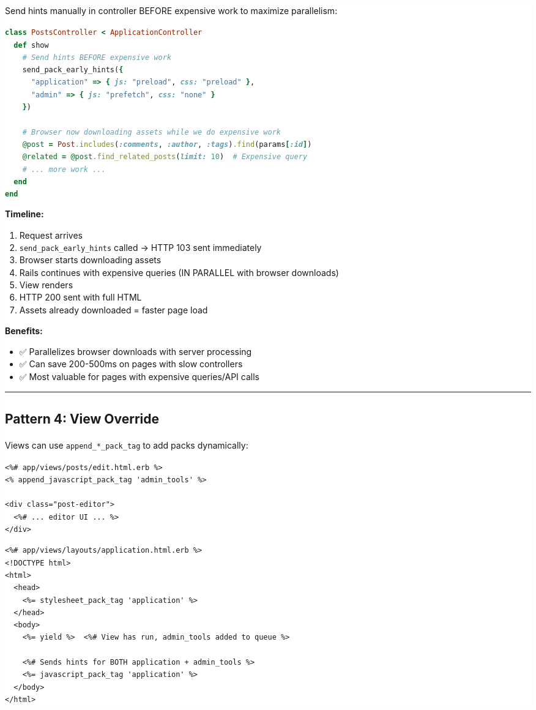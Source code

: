 Send hints manually in controller BEFORE expensive work to maximize parallelism:

```ruby
class PostsController < ApplicationController
  def show
    # Send hints BEFORE expensive work
    send_pack_early_hints({
      "application" => { js: "preload", css: "preload" },
      "admin" => { js: "prefetch", css: "none" }
    })

    # Browser now downloading assets while we do expensive work
    @post = Post.includes(:comments, :author, :tags).find(params[:id])
    @related = @post.find_related_posts(limit: 10)  # Expensive query
    # ... more work ...
  end
end
```

**Timeline:**

1. Request arrives
2. `send_pack_early_hints` called → HTTP 103 sent immediately
3. Browser starts downloading assets
4. Rails continues with expensive queries (IN PARALLEL with browser downloads)
5. View renders
6. HTTP 200 sent with full HTML
7. Assets already downloaded = faster page load

**Benefits:**

- ✅ Parallelizes browser downloads with server processing
- ✅ Can save 200-500ms on pages with slow controllers
- ✅ Most valuable for pages with expensive queries/API calls

---

## Pattern 4: View Override

Views can use `append_*_pack_tag` to add packs dynamically:

```erb
<%# app/views/posts/edit.html.erb %>
<% append_javascript_pack_tag 'admin_tools' %>

<div class="post-editor">
  <%# ... editor UI ... %>
</div>
```

```erb
<%# app/views/layouts/application.html.erb %>
<!DOCTYPE html>
<html>
  <head>
    <%= stylesheet_pack_tag 'application' %>
  </head>
  <body>
    <%= yield %>  <%# View has run, admin_tools added to queue %>

    <%# Sends hints for BOTH application + admin_tools %>
    <%= javascript_pack_tag 'application' %>
  </body>
</html>
```

